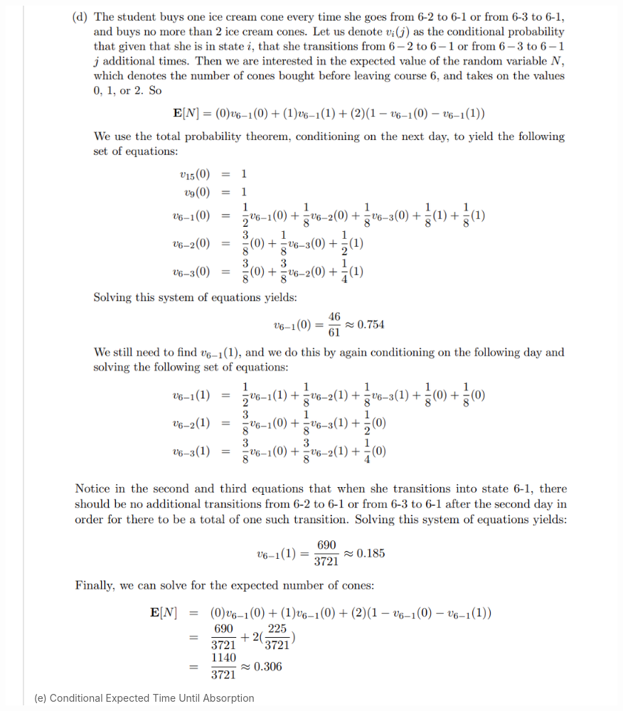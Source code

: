 > ![](高阶知识点和练习.assets/image-20231118204822413.png)![](高阶知识点和练习.assets/image-20231118204829648.png)
> (e) Conditional Expected Time Until Absorption